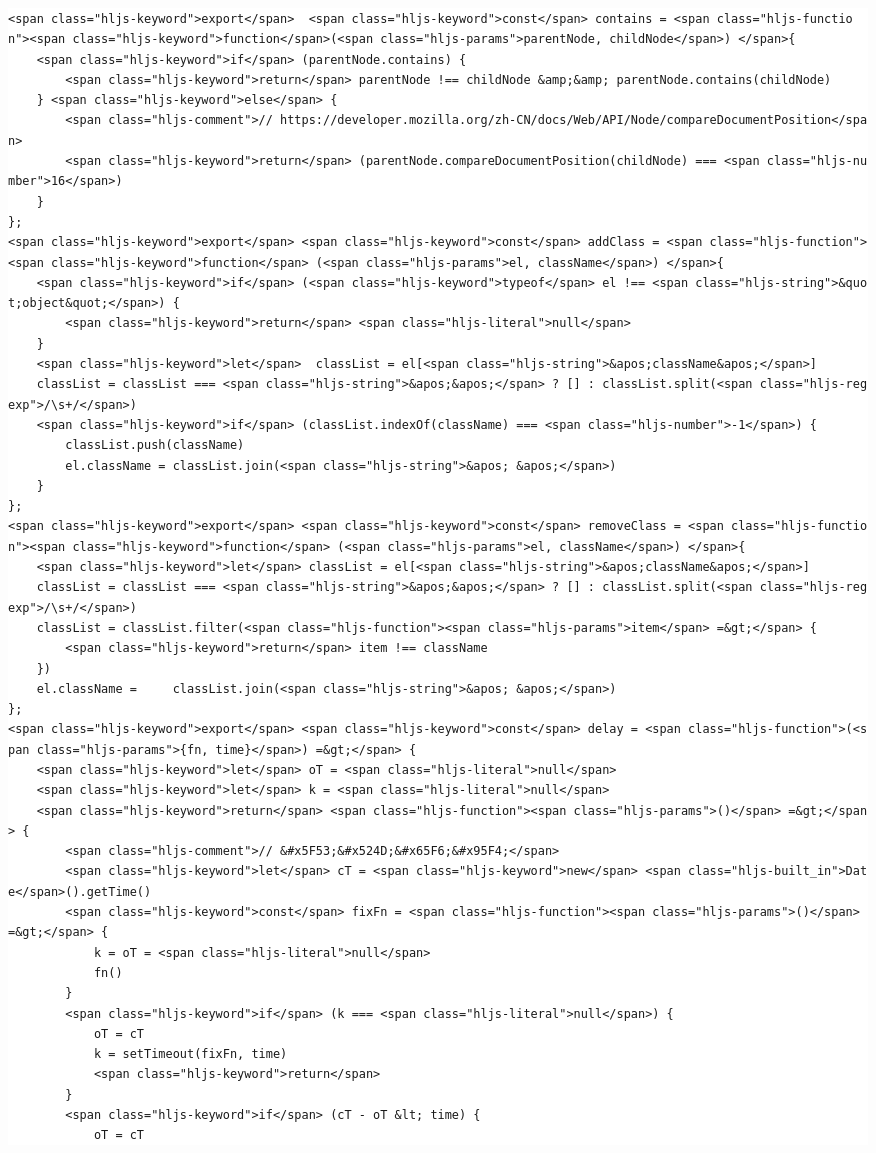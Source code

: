     <span class="hljs-keyword">export</span>  <span class="hljs-keyword">const</span> contains = <span class="hljs-function"><span class="hljs-keyword">function</span>(<span class="hljs-params">parentNode, childNode</span>) </span>{
        <span class="hljs-keyword">if</span> (parentNode.contains) {
            <span class="hljs-keyword">return</span> parentNode !== childNode &amp;&amp; parentNode.contains(childNode)
        } <span class="hljs-keyword">else</span> {
            <span class="hljs-comment">// https://developer.mozilla.org/zh-CN/docs/Web/API/Node/compareDocumentPosition</span>
            <span class="hljs-keyword">return</span> (parentNode.compareDocumentPosition(childNode) === <span class="hljs-number">16</span>)
        }
    };
    <span class="hljs-keyword">export</span> <span class="hljs-keyword">const</span> addClass = <span class="hljs-function"><span class="hljs-keyword">function</span> (<span class="hljs-params">el, className</span>) </span>{
        <span class="hljs-keyword">if</span> (<span class="hljs-keyword">typeof</span> el !== <span class="hljs-string">&quot;object&quot;</span>) {
            <span class="hljs-keyword">return</span> <span class="hljs-literal">null</span>
        }
        <span class="hljs-keyword">let</span>  classList = el[<span class="hljs-string">&apos;className&apos;</span>]
        classList = classList === <span class="hljs-string">&apos;&apos;</span> ? [] : classList.split(<span class="hljs-regexp">/\s+/</span>)
        <span class="hljs-keyword">if</span> (classList.indexOf(className) === <span class="hljs-number">-1</span>) {
            classList.push(className)
            el.className = classList.join(<span class="hljs-string">&apos; &apos;</span>)
        }
    };
    <span class="hljs-keyword">export</span> <span class="hljs-keyword">const</span> removeClass = <span class="hljs-function"><span class="hljs-keyword">function</span> (<span class="hljs-params">el, className</span>) </span>{
        <span class="hljs-keyword">let</span> classList = el[<span class="hljs-string">&apos;className&apos;</span>]
        classList = classList === <span class="hljs-string">&apos;&apos;</span> ? [] : classList.split(<span class="hljs-regexp">/\s+/</span>)
        classList = classList.filter(<span class="hljs-function"><span class="hljs-params">item</span> =&gt;</span> {
            <span class="hljs-keyword">return</span> item !== className
        })
        el.className =     classList.join(<span class="hljs-string">&apos; &apos;</span>)
    };
    <span class="hljs-keyword">export</span> <span class="hljs-keyword">const</span> delay = <span class="hljs-function">(<span class="hljs-params">{fn, time}</span>) =&gt;</span> {
        <span class="hljs-keyword">let</span> oT = <span class="hljs-literal">null</span>
        <span class="hljs-keyword">let</span> k = <span class="hljs-literal">null</span>
        <span class="hljs-keyword">return</span> <span class="hljs-function"><span class="hljs-params">()</span> =&gt;</span> {
            <span class="hljs-comment">// &#x5F53;&#x524D;&#x65F6;&#x95F4;</span>
            <span class="hljs-keyword">let</span> cT = <span class="hljs-keyword">new</span> <span class="hljs-built_in">Date</span>().getTime()
            <span class="hljs-keyword">const</span> fixFn = <span class="hljs-function"><span class="hljs-params">()</span> =&gt;</span> {
                k = oT = <span class="hljs-literal">null</span>
                fn()
            }
            <span class="hljs-keyword">if</span> (k === <span class="hljs-literal">null</span>) {
                oT = cT
                k = setTimeout(fixFn, time)
                <span class="hljs-keyword">return</span>
            }
            <span class="hljs-keyword">if</span> (cT - oT &lt; time) {
                oT = cT